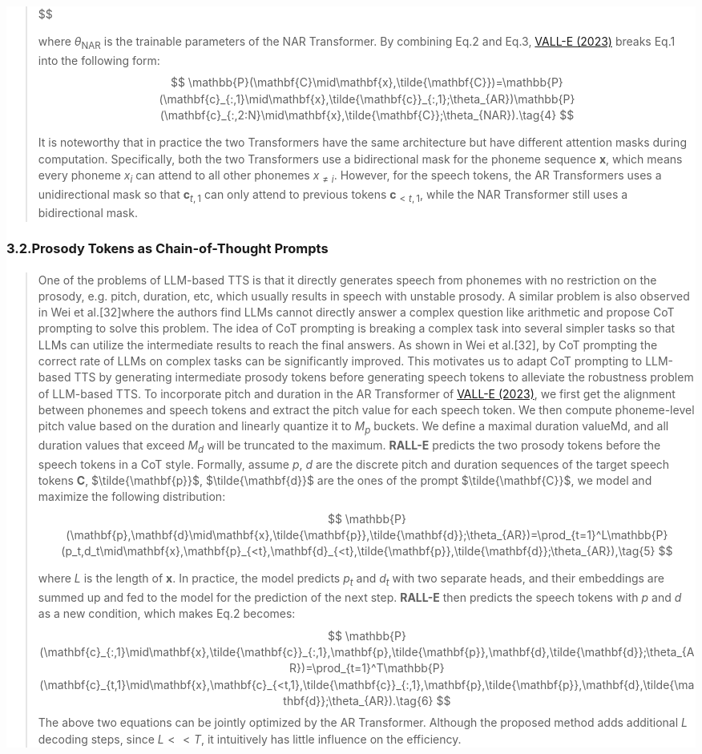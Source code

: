> $$
>
> where $\theta_{\text{NAR}}$ is the trainable parameters of the NAR Transformer.
> By combining Eq.2 and Eq.3, [VALL-E (2023)](2023.01_VALL-E.md) breaks Eq.1 into the following form:
> $$
> \mathbb{P}(\mathbf{C}\mid\mathbf{x},\tilde{\mathbf{C}})=\mathbb{P}(\mathbf{c}_{:,1}\mid\mathbf{x},\tilde{\mathbf{c}}_{:,1};\theta_{AR})\mathbb{P}(\mathbf{c}_{:,2:N}\mid\mathbf{x},\tilde{\mathbf{C}};\theta_{NAR}).\tag{4}
> $$
> 
> It is noteworthy that in practice the two Transformers have the same architecture but have different attention masks during computation. Specifically, both the two Transformers use a bidirectional mask for the phoneme sequence $\mathbf{x}$, which means every phoneme $x_i$ can attend to all other phonemes $x_{\neq i}$.
> However, for the speech tokens, the AR Transformers uses a unidirectional mask so that $\mathbf{c}_{t,1}$ can only attend to previous tokens $\mathbf{c}_{<t,1}$, while the NAR Transformer still uses a bidirectional mask.

### 3.2.Prosody Tokens as Chain-of-Thought Prompts

> One of the problems of LLM-based TTS is that it directly generates speech from phonemes with no restriction on the prosody, e.g. pitch, duration, etc, which usually results in speech with unstable prosody.
> A similar problem is also observed in Wei et al.[32]where the authors find LLMs cannot directly answer a complex question like arithmetic and propose CoT prompting to solve this problem.
> The idea of CoT prompting is breaking a complex task into several simpler tasks so that LLMs can utilize the intermediate results to reach the final answers.
> As shown in Wei et al.[32], by CoT prompting the correct rate of LLMs on complex tasks can be significantly improved.
> This motivates us to adapt CoT prompting to LLM-based TTS by generating intermediate prosody tokens before generating speech tokens to alleviate the robustness problem of LLM-based TTS.
> To incorporate pitch and duration in the AR Transformer of [VALL-E (2023)](2023.01_VALL-E.md), we first get the alignment between phonemes and speech tokens and extract the pitch value for each speech token.
> We then compute phoneme-level pitch value based on the duration and linearly quantize it to $M_p$ buckets.
> We define a maximal duration valueMd, and all duration values that exceed $M_d$ will be truncated to the maximum.
> **RALL-E** predicts the two prosody tokens before the speech tokens in a CoT style.
> Formally, assume $p$, $d$ are the discrete pitch and duration sequences of the target speech tokens $\mathbf{C}$, $\tilde{\mathbf{p}}$, $\tilde{\mathbf{d}}$ are the ones of the prompt $\tilde{\mathbf{C}}$, we model and maximize the following distribution:
> $$
> \mathbb{P}(\mathbf{p},\mathbf{d}\mid\mathbf{x},\tilde{\mathbf{p}},\tilde{\mathbf{d}};\theta_{AR})=\prod_{t=1}^L\mathbb{P}(p_t,d_t\mid\mathbf{x},\mathbf{p}_{<t},\mathbf{d}_{<t},\tilde{\mathbf{p}},\tilde{\mathbf{d}};\theta_{AR}),\tag{5}
> $$ 
> 
> where $L$ is the length of $\mathbf{x}$. 
> In practice, the model predicts $p_t$ and $d_t$ with two separate heads, and their embeddings are summed up and fed to the model for the prediction of the next step. 
> **RALL-E** then predicts the speech tokens with $p$ and $d$ as a new condition, which makes Eq.2 becomes:
> $$
> \mathbb{P}(\mathbf{c}_{:,1}\mid\mathbf{x},\tilde{\mathbf{c}}_{:,1},\mathbf{p},\tilde{\mathbf{p}},\mathbf{d},\tilde{\mathbf{d}};\theta_{AR})=\prod_{t=1}^T\mathbb{P}(\mathbf{c}_{t,1}\mid\mathbf{x},\mathbf{c}_{<t,1},\tilde{\mathbf{c}}_{:,1},\mathbf{p},\tilde{\mathbf{p}},\mathbf{d},\tilde{\mathbf{d}};\theta_{AR}).\tag{6}
> $$
> The above two equations can be jointly optimized by the AR Transformer. Although the proposed method adds additional $L$ decoding steps, since $L<<T$, it intuitively has little influence on the efficiency.
